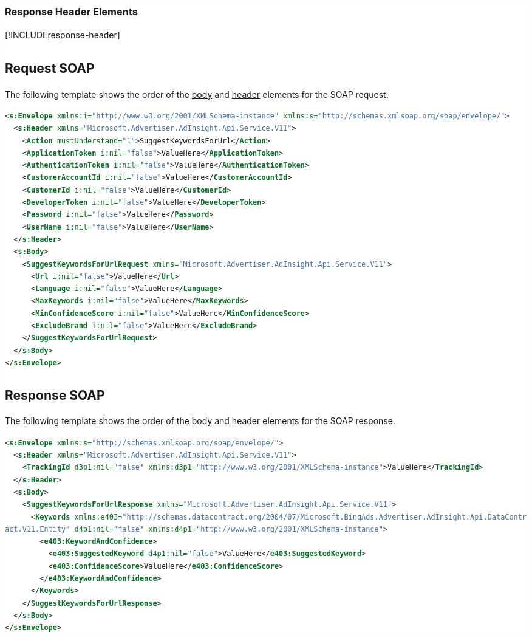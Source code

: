 ### <a name="response-header"></a>Response Header Elements
[!INCLUDE[response-header](./includes/response-header.md)]

## <a name="request-soap"></a>Request SOAP
The following template shows the order of the [body](#request-body) and [header](#request-header) elements for the SOAP request.

```xml
<s:Envelope xmlns:i="http://www.w3.org/2001/XMLSchema-instance" xmlns:s="http://schemas.xmlsoap.org/soap/envelope/">
  <s:Header xmlns="Microsoft.Advertiser.AdInsight.Api.Service.V11">
    <Action mustUnderstand="1">SuggestKeywordsForUrl</Action>
    <ApplicationToken i:nil="false">ValueHere</ApplicationToken>
    <AuthenticationToken i:nil="false">ValueHere</AuthenticationToken>
    <CustomerAccountId i:nil="false">ValueHere</CustomerAccountId>
    <CustomerId i:nil="false">ValueHere</CustomerId>
    <DeveloperToken i:nil="false">ValueHere</DeveloperToken>
    <Password i:nil="false">ValueHere</Password>
    <UserName i:nil="false">ValueHere</UserName>
  </s:Header>
  <s:Body>
    <SuggestKeywordsForUrlRequest xmlns="Microsoft.Advertiser.AdInsight.Api.Service.V11">
      <Url i:nil="false">ValueHere</Url>
      <Language i:nil="false">ValueHere</Language>
      <MaxKeywords i:nil="false">ValueHere</MaxKeywords>
      <MinConfidenceScore i:nil="false">ValueHere</MinConfidenceScore>
      <ExcludeBrand i:nil="false">ValueHere</ExcludeBrand>
    </SuggestKeywordsForUrlRequest>
  </s:Body>
</s:Envelope>
```

## <a name="response-soap"></a>Response SOAP
The following template shows the order of the [body](#response-body) and [header](#response-header) elements for the SOAP response.

```xml
<s:Envelope xmlns:s="http://schemas.xmlsoap.org/soap/envelope/">
  <s:Header xmlns="Microsoft.Advertiser.AdInsight.Api.Service.V11">
    <TrackingId d3p1:nil="false" xmlns:d3p1="http://www.w3.org/2001/XMLSchema-instance">ValueHere</TrackingId>
  </s:Header>
  <s:Body>
    <SuggestKeywordsForUrlResponse xmlns="Microsoft.Advertiser.AdInsight.Api.Service.V11">
      <Keywords xmlns:e403="http://schemas.datacontract.org/2004/07/Microsoft.BingAds.Advertiser.AdInsight.Api.DataContract.V11.Entity" d4p1:nil="false" xmlns:d4p1="http://www.w3.org/2001/XMLSchema-instance">
        <e403:KeywordAndConfidence>
          <e403:SuggestedKeyword d4p1:nil="false">ValueHere</e403:SuggestedKeyword>
          <e403:ConfidenceScore>ValueHere</e403:ConfidenceScore>
        </e403:KeywordAndConfidence>
      </Keywords>
    </SuggestKeywordsForUrlResponse>
  </s:Body>
</s:Envelope>
```
